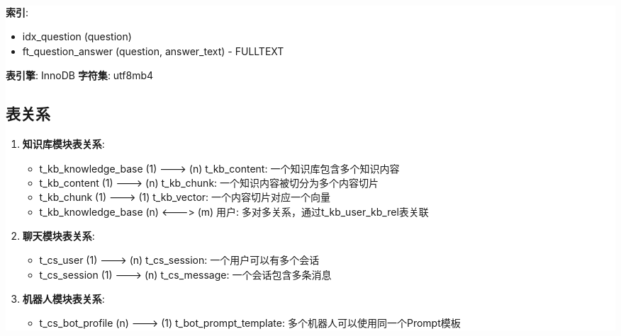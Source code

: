 **索引**:
- idx_question (question)
- ft_question_answer (question, answer_text) - FULLTEXT

**表引擎**: InnoDB
**字符集**: utf8mb4

## 表关系

1. **知识库模块表关系**:
   - t_kb_knowledge_base (1) ---> (n) t_kb_content: 一个知识库包含多个知识内容
   - t_kb_content (1) ---> (n) t_kb_chunk: 一个知识内容被切分为多个内容切片
   - t_kb_chunk (1) ---> (1) t_kb_vector: 一个内容切片对应一个向量
   - t_kb_knowledge_base (n) <---> (m) 用户: 多对多关系，通过t_kb_user_kb_rel表关联

2. **聊天模块表关系**:
   - t_cs_user (1) ---> (n) t_cs_session: 一个用户可以有多个会话
   - t_cs_session (1) ---> (n) t_cs_message: 一个会话包含多条消息

3. **机器人模块表关系**:
   - t_cs_bot_profile (n) ---> (1) t_bot_prompt_template: 多个机器人可以使用同一个Prompt模板